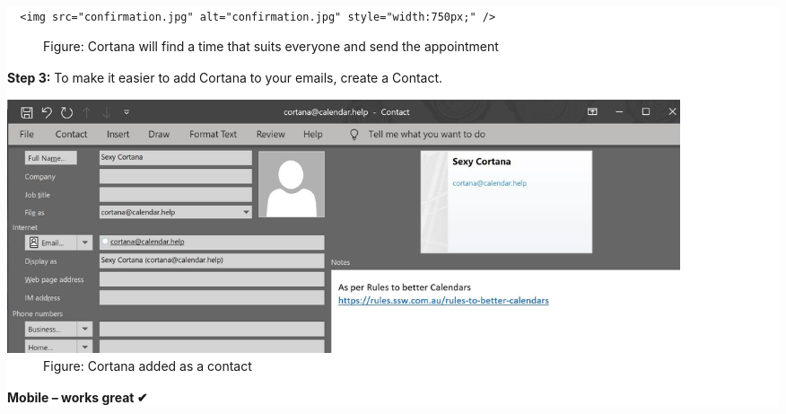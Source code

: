       <img src="confirmation.jpg" alt="confirmation.jpg" style="width:750px;" />
   </dt><dd>Figure: ​​​Corta​​​na will find a time that suits everyone and send the appointment<span style="color:#444444;">​</span></dd></dl><p class="ssw15-rteElement-P"> 
   <strong>Step 3:</strong> To make it easier to add Cortana to your emails, create a Contact.</p><dl class="image"><dt> 
      <img src="CortanaContact.jpg" alt="CortanaContact.jpg" style="width:750px;" />​</dt><dd>Figure: Cortana added as a contact​<br></dd></dl><p class="ssw15-rteElement-P">
   <b>Mobile – works great ✔​</b><br></p><dl class="image"><dt> 